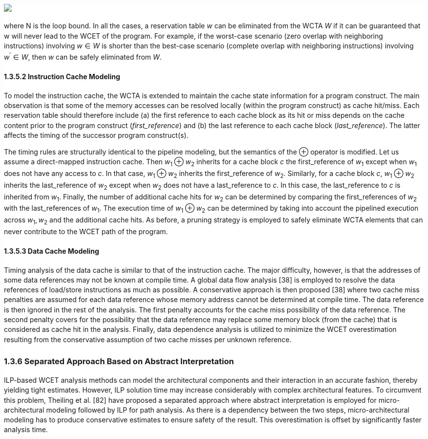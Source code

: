![](https://blog-1314253005.cos.ap-guangzhou.myqcloud.com/202311120433493.png)

where N is the loop bound. In all the cases, a reservation table $w$ can be eliminated from the WCTA $W$ if it can be guaranteed that w will never lead to the WCET of the program. For example, if the worst-case scenario (zero overlap with neighboring instructions) involving $w\in W$ is shorter than the best-case scenario (complete overlap with neighboring instructions) involving $w^{\prime}\in W$, then $w$ can be safely eliminated from $W$.

#### 1.3.5.2 Instruction Cache Modeling

To model the instruction cache, the WCTA is extended to maintain the cache state information for a program construct. The main observation is that some of the memory accesses can be resolved locally (within the program construct) as cache hit/miss. Each reservation table should therefore include (a) the first reference to each cache block as its hit or miss depends on the cache content prior to the program construct (_first_reference_) and (b) the last reference to each cache block (_last_reference_). The latter affects the timing of the successor program construct(s).

The timing rules are structurally identical to the pipeline modeling, but the semantics of the $\oplus$ operator is modified. Let us assume a direct-mapped instruction cache. Then $w_{1}\oplus w_{2}$ inherits for a cache block $c$ the first_reference of $w_{1}$ except when $w_{1}$ does not have any access to $c$. In that case, $w_{1}\oplus w_{2}$ inherits the first_reference of $w_{2}$. Similarly, for a cache block $c$, $w_{1}\oplus w_{2}$ inherits the last_reference of $w_{2}$ except when $w_{2}$ does not have a last_reference to $c$. In this case, the last_reference to $c$ is inherited from $w_{1}$. Finally, the number of additional cache hits for $w_{2}$ can be determined by comparing the first_references of $w_{2}$ with the last_references of $w_{1}$. The execution time of $w_{1}\oplus w_{2}$ can be determined by taking into account the pipelined execution across $w_{1},w_{2}$ and the additional cache hits. As before, a pruning strategy is employed to safely eliminate WCTA elements that can never contribute to the WCET path of the program.

#### 1.3.5.3 Data Cache Modeling

Timing analysis of the data cache is similar to that of the instruction cache. The major difficulty, however, is that the addresses of some data references may not be known at compile time. A global data flow analysis [38] is employed to resolve the data references of load/store instructions as much as possible. A conservative approach is then proposed [38] where two cache miss penalties are assumed for each data reference whose memory address cannot be determined at compile time. The data reference is then ignored in the rest of the analysis. The first penalty accounts for the cache miss possibility of the data reference. The second penalty covers for the possibility that the data reference may replace some memory block (from the cache) that is considered as cache hit in the analysis. Finally, data dependence analysis is utilized to minimize the WCET overestimation resulting from the conservative assumption of two cache misses per unknown reference.

### 1.3.6 Separated Approach Based on Abstract Interpretation

ILP-based WCET analysis methods can model the architectural components and their interaction in an accurate fashion, thereby yielding tight estimates. However, ILP solution time may increase considerably with complex architectural features. To circumvent this problem, Theiling et al. [82] have proposed a separated approach where abstract interpretation is employed for micro-architectural modeling followed by ILP for path analysis. As there is a dependency between the two steps, micro-architectural modeling has to produce conservative estimates to ensure safety of the result. This overestimation is offset by significantly faster analysis time.


[^1]: Furthermore, the data variables of a program typically come from unbounded domains such as integers. Thus, use of a finite-state search method such as model checking will have to either employ data abstractions to construct a finite-state transition system corresponding to a program or work on symbolic state representations representing infinite domains (possibly as constraints), thereby risking nontermination of the search.
[^2]: Dealing loops as recursive procedures has also been studied in [55] but in a completely different context. This work uses context-sensitive interprocedural analysis to separate out the cache behavior of different executions of the recursive procedure corresponding to a loop, thereby distinguishing, for instance, the cache behavior of the first loop iteration from the remaining loop iterations.